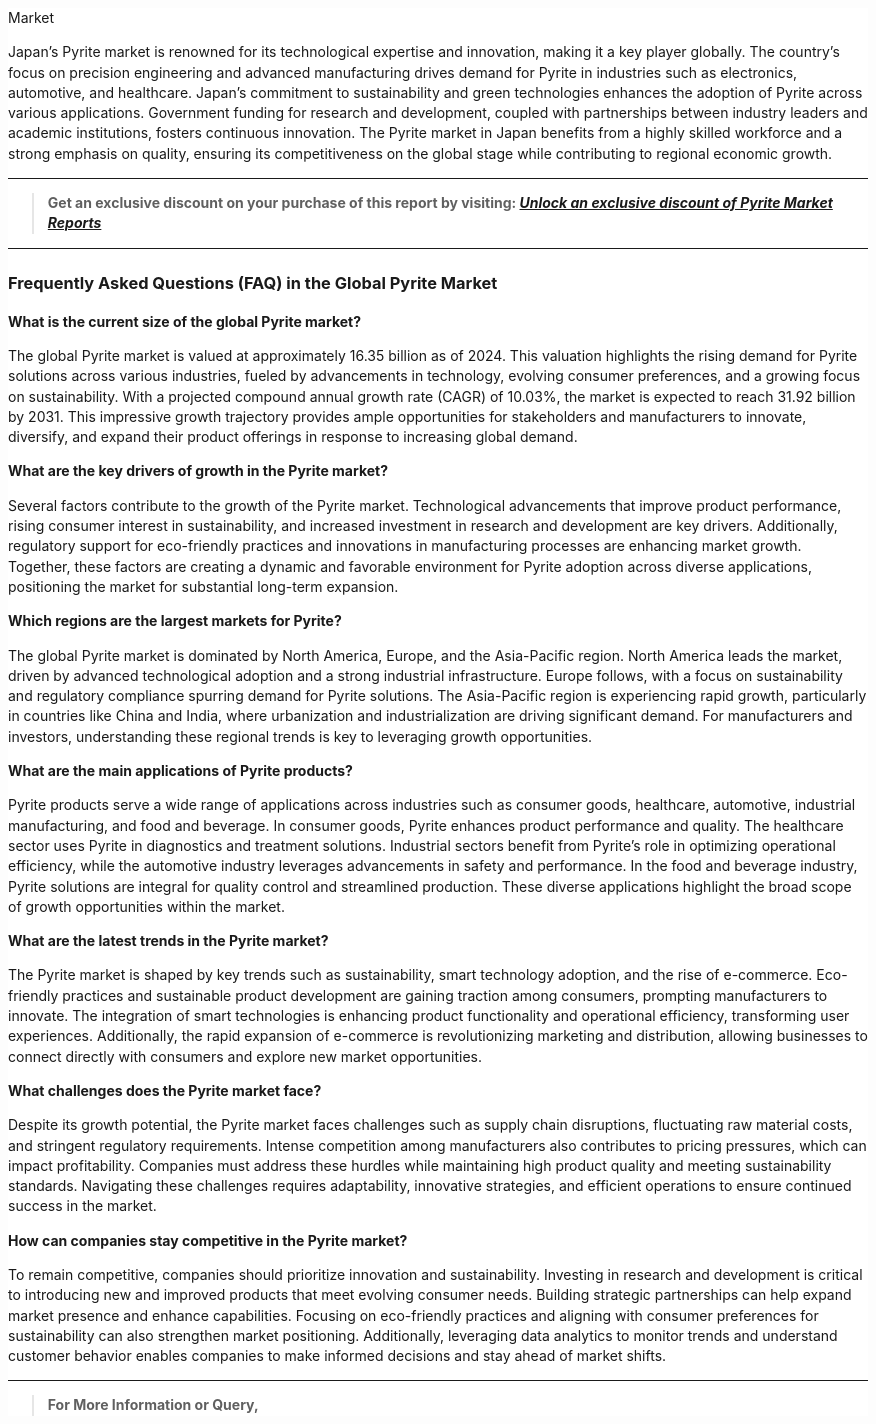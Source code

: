 Market</h3><p>Japan&rsquo;s Pyrite market is renowned for its technological expertise and innovation, making it a key player globally. The country&rsquo;s focus on precision engineering and advanced manufacturing drives demand for Pyrite in industries such as electronics, automotive, and healthcare. Japan&rsquo;s commitment to sustainability and green technologies enhances the adoption of Pyrite across various applications. Government funding for research and development, coupled with partnerships between industry leaders and academic institutions, fosters continuous innovation. The Pyrite market in Japan benefits from a highly skilled workforce and a strong emphasis on quality, ensuring its competitiveness on the global stage while contributing to regional economic growth.</p><hr /><blockquote><p><strong>Get an exclusive discount on your purchase of this report by visiting: <em><a href="://marketresearchpulse.com/ask-for-discount/33454?utm_source=Github&amp;utm_medium=028">Unlock an exclusive discount of Pyrite Market Reports</a></em>&nbsp;</strong></p></blockquote><hr /><h3>Frequently Asked Questions (FAQ) in the Global Pyrite Market</h3><p><strong>What is the current size of the global Pyrite market?</strong></p><p>The global Pyrite market is valued at approximately 16.35 billion as of 2024. This valuation highlights the rising demand for Pyrite solutions across various industries, fueled by advancements in technology, evolving consumer preferences, and a growing focus on sustainability. With a projected compound annual growth rate (CAGR) of 10.03%, the market is expected to reach 31.92 billion by 2031. This impressive growth trajectory provides ample opportunities for stakeholders and manufacturers to innovate, diversify, and expand their product offerings in response to increasing global demand.</p><p><strong>What are the key drivers of growth in the Pyrite market?</strong></p><p>Several factors contribute to the growth of the Pyrite market. Technological advancements that improve product performance, rising consumer interest in sustainability, and increased investment in research and development are key drivers. Additionally, regulatory support for eco-friendly practices and innovations in manufacturing processes are enhancing market growth. Together, these factors are creating a dynamic and favorable environment for Pyrite adoption across diverse applications, positioning the market for substantial long-term expansion.</p><p><strong>Which regions are the largest markets for Pyrite?</strong></p><p>The global Pyrite market is dominated by North America, Europe, and the Asia-Pacific region. North America leads the market, driven by advanced technological adoption and a strong industrial infrastructure. Europe follows, with a focus on sustainability and regulatory compliance spurring demand for Pyrite solutions. The Asia-Pacific region is experiencing rapid growth, particularly in countries like China and India, where urbanization and industrialization are driving significant demand. For manufacturers and investors, understanding these regional trends is key to leveraging growth opportunities.</p><p><strong>What are the main applications of Pyrite products?</strong></p><p>Pyrite products serve a wide range of applications across industries such as consumer goods, healthcare, automotive, industrial manufacturing, and food and beverage. In consumer goods, Pyrite enhances product performance and quality. The healthcare sector uses Pyrite in diagnostics and treatment solutions. Industrial sectors benefit from Pyrite&rsquo;s role in optimizing operational efficiency, while the automotive industry leverages advancements in safety and performance. In the food and beverage industry, Pyrite solutions are integral for quality control and streamlined production. These diverse applications highlight the broad scope of growth opportunities within the market.</p><p><strong>What are the latest trends in the Pyrite market?</strong></p><p>The Pyrite market is shaped by key trends such as sustainability, smart technology adoption, and the rise of e-commerce. Eco-friendly practices and sustainable product development are gaining traction among consumers, prompting manufacturers to innovate. The integration of smart technologies is enhancing product functionality and operational efficiency, transforming user experiences. Additionally, the rapid expansion of e-commerce is revolutionizing marketing and distribution, allowing businesses to connect directly with consumers and explore new market opportunities.</p><p><strong>What challenges does the Pyrite market face?</strong></p><p>Despite its growth potential, the Pyrite market faces challenges such as supply chain disruptions, fluctuating raw material costs, and stringent regulatory requirements. Intense competition among manufacturers also contributes to pricing pressures, which can impact profitability. Companies must address these hurdles while maintaining high product quality and meeting sustainability standards. Navigating these challenges requires adaptability, innovative strategies, and efficient operations to ensure continued success in the market.</p><p><strong>How can companies stay competitive in the Pyrite market?</strong></p><p>To remain competitive, companies should prioritize innovation and sustainability. Investing in research and development is critical to introducing new and improved products that meet evolving consumer needs. Building strategic partnerships can help expand market presence and enhance capabilities. Focusing on eco-friendly practices and aligning with consumer preferences for sustainability can also strengthen market positioning. Additionally, leveraging data analytics to monitor trends and understand customer behavior enables companies to make informed decisions and stay ahead of market shifts.</p><hr /><blockquote><p><strong>For More Information or Query,